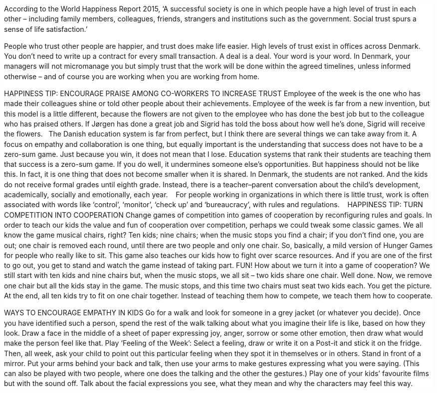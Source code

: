 According to the World Happiness Report 2015, ‘A successful society is one in which people have a high level of trust in each other – including family members, colleagues, friends, strangers and institutions such as the government. Social trust spurs a sense of life satisfaction.’

People who trust other people are happier, and trust does make life easier. High levels of trust exist in offices across Denmark. You don’t need to write up a contract for every small transaction. A deal is a deal. Your word is your word. In Denmark, your managers will not micromanage you but simply trust that the work will be done within the agreed timelines, unless informed otherwise – and of course you are working when you are working from home.

HAPPINESS TIP: ENCOURAGE PRAISE AMONG CO-WORKERS TO INCREASE TRUST Employee of the week is the one who has made their colleagues shine or told other people about their achievements. Employee of the week is far from a new invention, but this model is a little different, because the flowers are not given to the employee who has done the best job but to the colleague who has praised others. If Jørgen has done a great job and Sigrid has told the boss about how well he’s done, Sigrid will receive the flowers.
 
The Danish education system is far from perfect, but I think there are several things we can take away from it. A focus on empathy and collaboration is one thing, but equally important is the understanding that success does not have to be a zero-sum game. Just because you win, it does not mean that I lose. Education systems that rank their students are teaching them that success is a zero-sum game. If you do well, it undermines someone else’s opportunities. But happiness should not be like this. In fact, it is one thing that does not become smaller when it is shared. In Denmark, the students are not ranked. And the kids do not receive formal grades until eighth grade. Instead, there is a teacher–parent conversation about the child’s development, academically, socially and emotionally, each year.
  
For people working in organizations in which there is little trust, work is often associated with words like ‘control’, ‘monitor’, ‘check up’ and ‘bureaucracy’, with rules and regulations.
  
HAPPINESS TIP: TURN COMPETITION INTO COOPERATION Change games of competition into games of cooperation by reconfiguring rules and goals. In order to teach our kids the value and fun of cooperation over competition, perhaps we could tweak some classic games. We all know the game musical chairs, right? Ten kids; nine chairs; when the music stops you find a chair; if you don’t find one, you are out; one chair is removed each round, until there are two people and only one chair. So, basically, a mild version of Hunger Games for people who really like to sit. This game also teaches our kids how to fight over scarce resources. And if you are one of the first to go out, you get to stand and watch the game instead of taking part. FUN! How about we turn it into a game of cooperation? We still start with ten kids and nine chairs but, when the music stops, we all sit – two kids share one chair. Well done. Now, we remove one chair but all the kids stay in the game. The music stops, and this time two chairs must seat two kids each. You get the picture. At the end, all ten kids try to fit on one chair together. Instead of teaching them how to compete, we teach them how to cooperate.

WAYS TO ENCOURAGE EMPATHY IN KIDS Go for a walk and look for someone in a grey jacket (or whatever you decide). Once you have identified such a person, spend the rest of the walk talking about what you imagine their life is like, based on how they look. Draw a face in the middle of a sheet of paper expressing joy, anger, sorrow or some other emotion, then draw what would make the person feel like that. Play ‘Feeling of the Week’: Select a feeling, draw or write it on a Post-it and stick it on the fridge. Then, all week, ask your child to point out this particular feeling when they spot it in themselves or in others. Stand in front of a mirror. Put your arms behind your back and talk, then use your arms to make gestures expressing what you were saying. (This can also be played with two people, where one does the talking and the other the gestures.) Play one of your kids’ favourite films but with the sound off. Talk about the facial expressions you see, what they mean and why the characters may feel this way.
